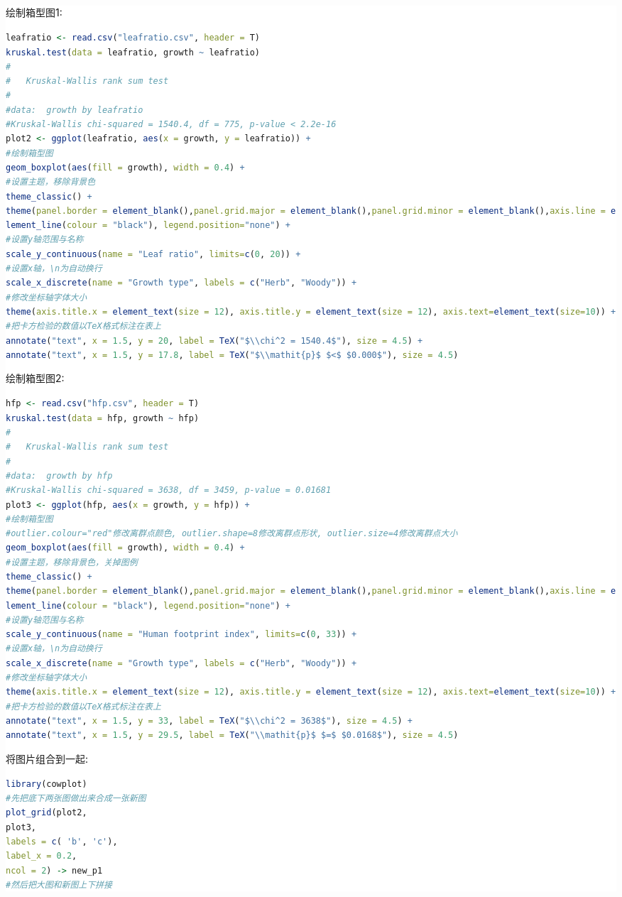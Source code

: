绘制箱型图1:
```r
leafratio <- read.csv("leafratio.csv", header = T)
kruskal.test(data = leafratio, growth ~ leafratio)
#
#	Kruskal-Wallis rank sum test
#
#data:  growth by leafratio
#Kruskal-Wallis chi-squared = 1540.4, df = 775, p-value < 2.2e-16
plot2 <- ggplot(leafratio, aes(x = growth, y = leafratio)) +
#绘制箱型图
geom_boxplot(aes(fill = growth), width = 0.4) +
#设置主题，移除背景色
theme_classic() +
theme(panel.border = element_blank(),panel.grid.major = element_blank(),panel.grid.minor = element_blank(),axis.line = element_line(colour = "black"), legend.position="none") +
#设置y轴范围与名称
scale_y_continuous(name = "Leaf ratio", limits=c(0, 20)) +
#设置x轴，\n为自动换行
scale_x_discrete(name = "Growth type", labels = c("Herb", "Woody")) +
#修改坐标轴字体大小
theme(axis.title.x = element_text(size = 12), axis.title.y = element_text(size = 12), axis.text=element_text(size=10)) +
#把卡方检验的数值以TeX格式标注在表上
annotate("text", x = 1.5, y = 20, label = TeX("$\\chi^2 = 1540.4$"), size = 4.5) +
annotate("text", x = 1.5, y = 17.8, label = TeX("$\\mathit{p}$ $<$ $0.000$"), size = 4.5)
```
绘制箱型图2:
```r
hfp <- read.csv("hfp.csv", header = T)
kruskal.test(data = hfp, growth ~ hfp)
#
#	Kruskal-Wallis rank sum test
#
#data:  growth by hfp
#Kruskal-Wallis chi-squared = 3638, df = 3459, p-value = 0.01681
plot3 <- ggplot(hfp, aes(x = growth, y = hfp)) +
#绘制箱型图
#outlier.colour="red"修改离群点颜色, outlier.shape=8修改离群点形状, outlier.size=4修改离群点大小
geom_boxplot(aes(fill = growth), width = 0.4) +
#设置主题，移除背景色，关掉图例
theme_classic() +
theme(panel.border = element_blank(),panel.grid.major = element_blank(),panel.grid.minor = element_blank(),axis.line = element_line(colour = "black"), legend.position="none") +
#设置y轴范围与名称
scale_y_continuous(name = "Human footprint index", limits=c(0, 33)) +
#设置x轴，\n为自动换行
scale_x_discrete(name = "Growth type", labels = c("Herb", "Woody")) +
#修改坐标轴字体大小
theme(axis.title.x = element_text(size = 12), axis.title.y = element_text(size = 12), axis.text=element_text(size=10)) +
#把卡方检验的数值以TeX格式标注在表上
annotate("text", x = 1.5, y = 33, label = TeX("$\\chi^2 = 3638$"), size = 4.5) +
annotate("text", x = 1.5, y = 29.5, label = TeX("\\mathit{p}$ $=$ $0.0168$"), size = 4.5)
```
将图片组合到一起:
```r
library(cowplot)
#先把底下两张图做出来合成一张新图
plot_grid(plot2,
plot3,
labels = c( 'b', 'c'),
label_x = 0.2,
ncol = 2) -> new_p1
#然后把大图和新图上下拼接
```